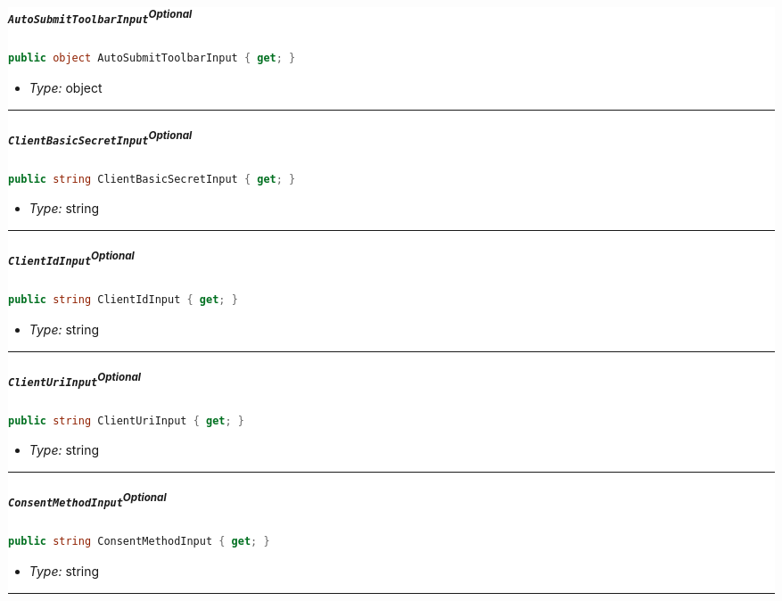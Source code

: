 ##### `AutoSubmitToolbarInput`<sup>Optional</sup> <a name="AutoSubmitToolbarInput" id="@cdktf/provider-okta.appOauth.AppOauth.property.autoSubmitToolbarInput"></a>

```csharp
public object AutoSubmitToolbarInput { get; }
```

- *Type:* object

---

##### `ClientBasicSecretInput`<sup>Optional</sup> <a name="ClientBasicSecretInput" id="@cdktf/provider-okta.appOauth.AppOauth.property.clientBasicSecretInput"></a>

```csharp
public string ClientBasicSecretInput { get; }
```

- *Type:* string

---

##### `ClientIdInput`<sup>Optional</sup> <a name="ClientIdInput" id="@cdktf/provider-okta.appOauth.AppOauth.property.clientIdInput"></a>

```csharp
public string ClientIdInput { get; }
```

- *Type:* string

---

##### `ClientUriInput`<sup>Optional</sup> <a name="ClientUriInput" id="@cdktf/provider-okta.appOauth.AppOauth.property.clientUriInput"></a>

```csharp
public string ClientUriInput { get; }
```

- *Type:* string

---

##### `ConsentMethodInput`<sup>Optional</sup> <a name="ConsentMethodInput" id="@cdktf/provider-okta.appOauth.AppOauth.property.consentMethodInput"></a>

```csharp
public string ConsentMethodInput { get; }
```

- *Type:* string

---
